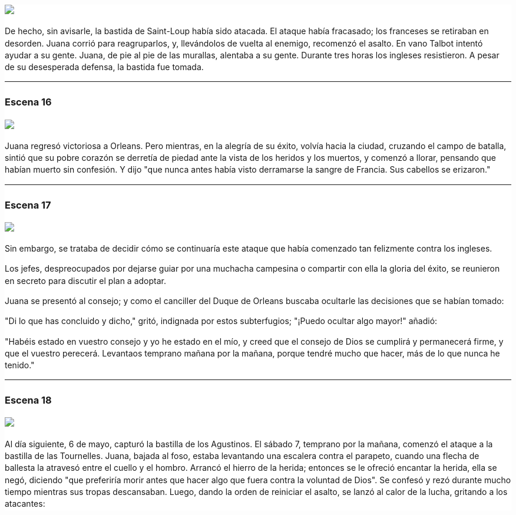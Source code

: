![](../../public/Boutet/cropped/919990ilsdl.jpg)

De hecho, sin avisarle, la bastida de Saint-Loup había sido atacada. El ataque había fracasado; los franceses se retiraban en desorden. Juana corrió para reagruparlos, y, llevándolos de vuelta al enemigo, recomenzó el asalto. En vano Talbot intentó ayudar a su gente. Juana, de pie al pie de las murallas, alentaba a su gente. Durante tres horas los ingleses resistieron. A pesar de su desesperada defensa, la bastida fue tomada.

---

### Escena 16

![](../../public/Boutet/cropped/919991ilsdl.jpg)

Juana regresó victoriosa a Orleans. Pero mientras, en la alegría de su éxito, volvía hacia la ciudad, cruzando el campo de batalla, sintió que su pobre corazón se derretía de piedad ante la vista de los heridos y los muertos, y comenzó a llorar, pensando que habían muerto sin confesión. Y dijo "que nunca antes había visto derramarse la sangre de Francia. Sus cabellos se erizaron."

---

### Escena 17

![](../../public/Boutet/cropped/919992ilsdl.jpg)

Sin embargo, se trataba de decidir cómo se continuaría este ataque que había comenzado tan felizmente contra los ingleses.

Los jefes, despreocupados por dejarse guiar por una muchacha campesina o compartir con ella la gloria del éxito, se reunieron en secreto para discutir el plan a adoptar.

Juana se presentó al consejo; y como el canciller del Duque de Orleans buscaba ocultarle las decisiones que se habían tomado:

"Di lo que has concluido y dicho," gritó, indignada por estos subterfugios; "¡Puedo ocultar algo mayor!" añadió:

"Habéis estado en vuestro consejo y yo he estado en el mío, y creed que el consejo de Dios se cumplirá y permanecerá firme, y que el vuestro perecerá. Levantaos temprano mañana por la mañana, porque tendré mucho que hacer, más de lo que nunca he tenido."

---

### Escena 18

![](../../public/Boutet/cropped/919993ilsdl.jpg)

Al día siguiente, 6 de mayo, capturó la bastilla de los Agustinos. El sábado 7, temprano por la mañana, comenzó el ataque a la bastilla de las Tournelles. Juana, bajada al foso, estaba levantando una escalera contra el parapeto, cuando una flecha de ballesta la atravesó entre el cuello y el hombro. Arrancó el hierro de la herida; entonces se le ofreció encantar la herida, ella se negó, diciendo "que preferiría morir antes que hacer algo que fuera contra la voluntad de Dios". Se confesó y rezó durante mucho tiempo mientras sus tropas descansaban. Luego, dando la orden de reiniciar el asalto, se lanzó al calor de la lucha, gritando a los atacantes:
